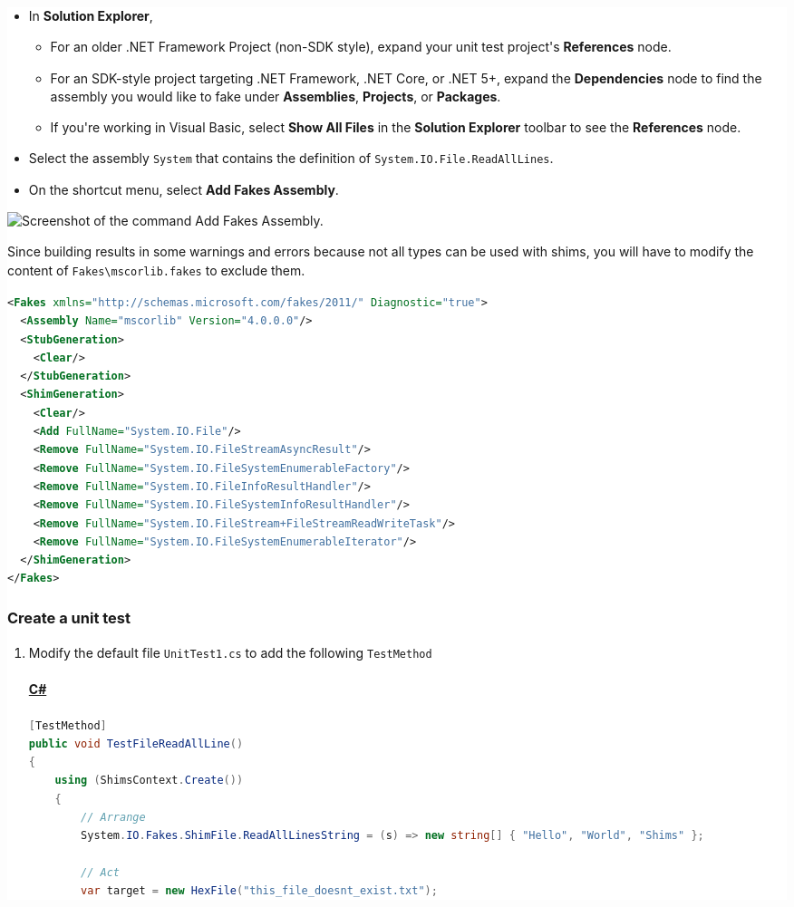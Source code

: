    - In **Solution Explorer**, 
       - For an older .NET Framework Project (non-SDK style), expand your unit test project's **References** node.

       - For an SDK-style project targeting .NET Framework, .NET Core, or .NET 5+, expand the **Dependencies** node to find the assembly you would like to fake under **Assemblies**, **Projects**, or **Packages**.

       - If you're working in Visual Basic, select **Show All Files** in the **Solution Explorer** toolbar to see the **References** node.
       
   - Select the assembly `System` that contains the definition of `System.IO.File.ReadAllLines`.

   - On the shortcut menu, select **Add Fakes Assembly**.

   ![Screenshot of the command Add Fakes Assembly.](../test/media/microsoft-fakes-shims-add-fakes-assembly.png)

Since building results in some warnings and errors because not all types can be used with shims, you will have to modify the content of `Fakes\mscorlib.fakes` to exclude them.

```xml
<Fakes xmlns="http://schemas.microsoft.com/fakes/2011/" Diagnostic="true">
  <Assembly Name="mscorlib" Version="4.0.0.0"/>
  <StubGeneration>
    <Clear/>
  </StubGeneration>
  <ShimGeneration>
    <Clear/>
    <Add FullName="System.IO.File"/>
    <Remove FullName="System.IO.FileStreamAsyncResult"/>
    <Remove FullName="System.IO.FileSystemEnumerableFactory"/>
    <Remove FullName="System.IO.FileInfoResultHandler"/>
    <Remove FullName="System.IO.FileSystemInfoResultHandler"/>
    <Remove FullName="System.IO.FileStream+FileStreamReadWriteTask"/>
    <Remove FullName="System.IO.FileSystemEnumerableIterator"/>
  </ShimGeneration>
</Fakes>
```

### Create a unit test

1. Modify the default file `UnitTest1.cs` to add the following `TestMethod` 

    #### [C#](#tab/csharp)
    ```csharp
    [TestMethod]
    public void TestFileReadAllLine()
    {
        using (ShimsContext.Create())
        {
            // Arrange
            System.IO.Fakes.ShimFile.ReadAllLinesString = (s) => new string[] { "Hello", "World", "Shims" };

            // Act
            var target = new HexFile("this_file_doesnt_exist.txt");
